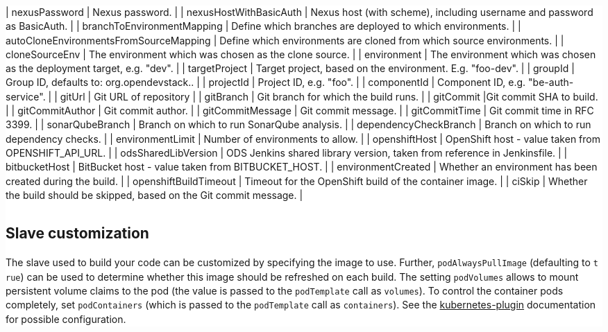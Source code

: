 | nexusPassword | Nexus password. |
| nexusHostWithBasicAuth | Nexus host (with scheme), including username and password as BasicAuth. |
| branchToEnvironmentMapping | Define which branches are deployed to which environments. |
| autoCloneEnvironmentsFromSourceMapping | Define which environments are cloned from which source environments. |
| cloneSourceEnv | The environment which was chosen as the clone source. |
| environment | The environment which was chosen as the deployment target, e.g. "dev". |
| targetProject | Target project, based on the environment. E.g. "foo-dev". |
| groupId | Group ID, defaults to: org.opendevstack.<projectID>. |
| projectId | Project ID, e.g. "foo". |
| componentId | Component ID, e.g. "be-auth-service". |
| gitUrl | Git URL of repository |
| gitBranch | Git branch for which the build runs. |
| gitCommit |Git commit SHA to build. |
| gitCommitAuthor | Git commit author. |
| gitCommitMessage | Git commit message. |
| gitCommitTime | Git commit time in RFC 3399. |
| sonarQubeBranch | Branch on which to run SonarQube analysis. |
| dependencyCheckBranch | Branch on which to run dependency checks. |
| environmentLimit | Number of environments to allow. |
| openshiftHost | OpenShift host - value taken from OPENSHIFT_API_URL. |
| odsSharedLibVersion | ODS Jenkins shared library version, taken from reference in Jenkinsfile. |
| bitbucketHost | BitBucket host - value taken from BITBUCKET_HOST. |
| environmentCreated | Whether an environment has been created during the build. |
| openshiftBuildTimeout | Timeout for the OpenShift build of the container image. |
| ciSkip | Whether the build should be skipped, based on the Git commit message. |


## Slave customization

The slave used to build your code can be customized by specifying the image to
use. Further, `podAlwaysPullImage` (defaulting to `true`) can be used to
determine whether this image should be refreshed on each build. The setting
`podVolumes` allows to mount persistent volume claims to the pod (the value is
passed to the `podTemplate` call as `volumes`). To control the container pods
completely, set `podContainers` (which is passed to the `podTemplate` call
as `containers`). See the
[kubernetes-plugin](https://github.com/jenkinsci/kubernetes-plugin)
documentation for possible configuration.

